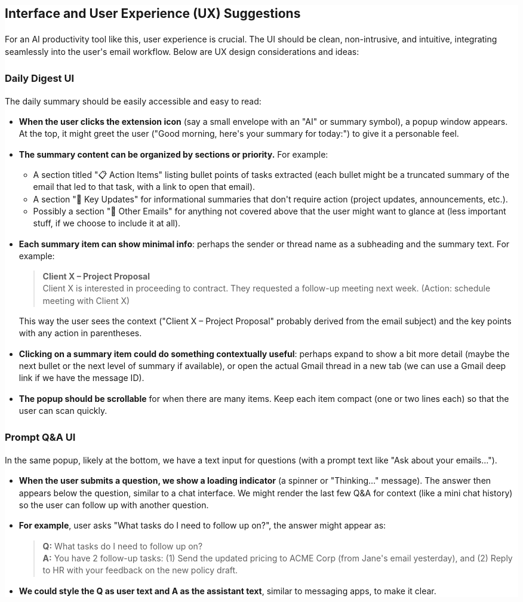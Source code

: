 ## Interface and User Experience (UX) Suggestions

For an AI productivity tool like this, user experience is crucial. The UI should be clean, non-intrusive, and intuitive, integrating seamlessly into the user's email workflow. Below are UX design considerations and ideas:

### Daily Digest UI

The daily summary should be easily accessible and easy to read:

- **When the user clicks the extension icon** (say a small envelope with an "AI" or summary symbol), a popup window appears. At the top, it might greet the user ("Good morning, here's your summary for today:") to give it a personable feel.

- **The summary content can be organized by sections or priority.** For example:
  - A section titled "📋 Action Items" listing bullet points of tasks extracted (each bullet might be a truncated summary of the email that led to that task, with a link to open that email).
  - A section "🔔 Key Updates" for informational summaries that don't require action (project updates, announcements, etc.).
  - Possibly a section "📧 Other Emails" for anything not covered above that the user might want to glance at (less important stuff, if we choose to include it at all).

- **Each summary item can show minimal info**: perhaps the sender or thread name as a subheading and the summary text. For example: 

  > **Client X – Project Proposal**  
  > Client X is interested in proceeding to contract. They requested a follow-up meeting next week. (Action: schedule meeting with Client X)

  This way the user sees the context ("Client X – Project Proposal" probably derived from the email subject) and the key points with any action in parentheses.

- **Clicking on a summary item could do something contextually useful**: perhaps expand to show a bit more detail (maybe the next bullet or the next level of summary if available), or open the actual Gmail thread in a new tab (we can use a Gmail deep link if we have the message ID).

- **The popup should be scrollable** for when there are many items. Keep each item compact (one or two lines each) so that the user can scan quickly.

### Prompt Q&A UI

In the same popup, likely at the bottom, we have a text input for questions (with a prompt text like "Ask about your emails…"). 

- **When the user submits a question, we show a loading indicator** (a spinner or "Thinking…" message). The answer then appears below the question, similar to a chat interface. We might render the last few Q&A for context (like a mini chat history) so the user can follow up with another question.

- **For example**, user asks "What tasks do I need to follow up on?", the answer might appear as: 

  > **Q:** What tasks do I need to follow up on?  
  > **A:** You have 2 follow-up tasks: (1) Send the updated pricing to ACME Corp (from Jane's email yesterday), and (2) Reply to HR with your feedback on the new policy draft.

- **We could style the Q as user text and A as the assistant text**, similar to messaging apps, to make it clear.

